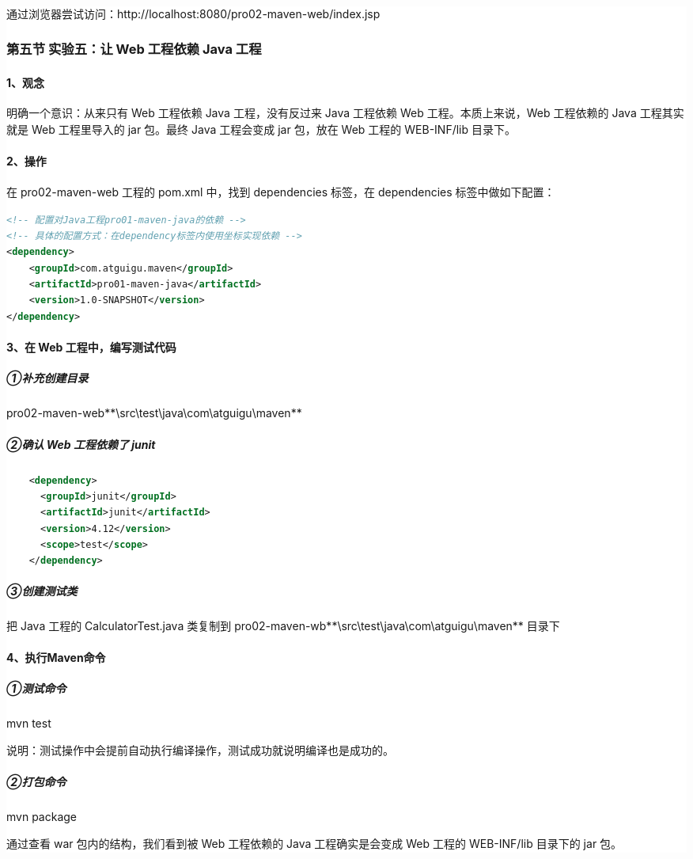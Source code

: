 通过浏览器尝试访问：http://localhost:8080/pro02-maven-web/index.jsp

### 第五节 实验五：让 Web 工程依赖 Java 工程

#### 1、观念

明确一个意识：从来只有 Web 工程依赖 Java 工程，没有反过来 Java 工程依赖 Web 工程。本质上来说，Web 工程依赖的 Java 工程其实就是 Web 工程里导入的 jar 包。最终 Java 工程会变成 jar 包，放在 Web 工程的 WEB-INF/lib 目录下。

#### 2、操作

在 pro02-maven-web 工程的 pom.xml 中，找到 dependencies 标签，在 dependencies 标签中做如下配置：

```xml
<!-- 配置对Java工程pro01-maven-java的依赖 -->
<!-- 具体的配置方式：在dependency标签内使用坐标实现依赖 -->
<dependency>
	<groupId>com.atguigu.maven</groupId>
	<artifactId>pro01-maven-java</artifactId>
	<version>1.0-SNAPSHOT</version>
</dependency>
```

#### 3、在 Web 工程中，编写测试代码

##### ①补充创建目录

pro02-maven-web**\src\test\java\com\atguigu\maven**

##### ②确认 Web 工程依赖了 junit

```xml
    <dependency>
      <groupId>junit</groupId>
      <artifactId>junit</artifactId>
      <version>4.12</version>
      <scope>test</scope>
    </dependency>
```

##### ③创建测试类

把 Java 工程的 CalculatorTest.java 类复制到 pro02-maven-wb**\src\test\java\com\atguigu\maven** 目录下

#### 4、执行Maven命令

##### ①测试命令

mvn test

说明：测试操作中会提前自动执行编译操作，测试成功就说明编译也是成功的。

##### ②打包命令

mvn package

通过查看 war 包内的结构，我们看到被 Web 工程依赖的 Java 工程确实是会变成 Web 工程的 WEB-INF/lib 目录下的 jar 包。
